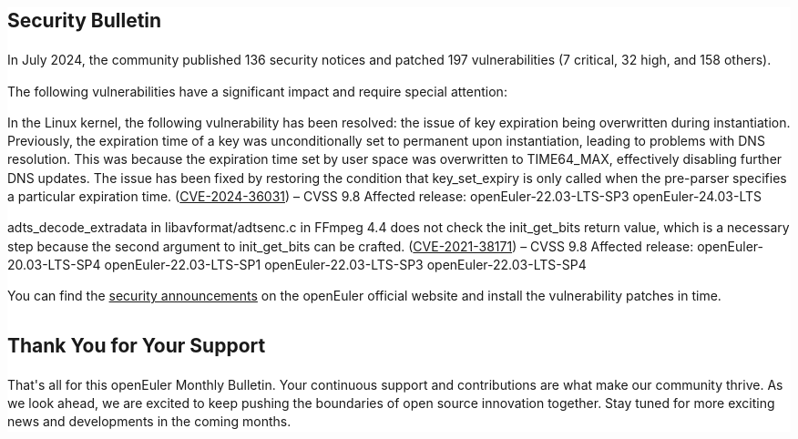 ## Security Bulletin

In July 2024, the community published 136 security notices and patched 197 vulnerabilities (7 critical, 32 high, and 158 others).

The following vulnerabilities have a significant impact and require special attention:

In the Linux kernel, the following vulnerability has been resolved: the issue of key expiration being overwritten during instantiation. Previously, the expiration time of a key was unconditionally set to permanent upon instantiation, leading to problems with DNS resolution. This was because the expiration time set by user space was overwritten to TIME64\_MAX, effectively disabling further DNS updates. The issue has been fixed by restoring the condition that key\_set\_expiry is only called when the pre-parser specifies a particular expiration time. ([CVE-2024-36031](https://www.openeuler.org/en/security/cve/detail/?cveId=CVE-2024-36031&packageName=kernel)) – CVSS 9.8
Affected release:
openEuler-22.03-LTS-SP3
openEuler-24.03-LTS

adts\_decode\_extradata in libavformat/adtsenc.c in FFmpeg 4.4 does not check the init\_get\_bits return value, which is a necessary step because the second argument to init\_get\_bits can be crafted. ([CVE-2021-38171](https://www.openeuler.org/en/security/cve/detail/?cveId=CVE-2021-38171&packageName=ffmpeg)) – CVSS 9.8
Affected release:
openEuler-20.03-LTS-SP4
openEuler-22.03-LTS-SP1
openEuler-22.03-LTS-SP3
openEuler-22.03-LTS-SP4

You can find the [security announcements](https://www.openeuler.org/en/security/security-bulletins/ ) on the openEuler official website and install the vulnerability patches in time.

## Thank You for Your Support

That's all for this openEuler Monthly Bulletin. Your continuous support and contributions are what make our community thrive. As we look ahead, we are excited to keep pushing the boundaries of open source innovation together. Stay tuned for more exciting news and developments in the coming months.
